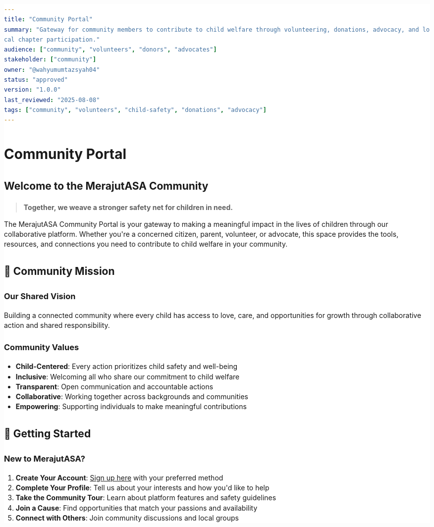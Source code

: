 ```yaml
---
title: "Community Portal"
summary: "Gateway for community members to contribute to child welfare through volunteering, donations, advocacy, and local chapter participation."
audience: ["community", "volunteers", "donors", "advocates"]
stakeholder: ["community"]
owner: "@wahyumumtazsyah04"
status: "approved"
version: "1.0.0"
last_reviewed: "2025-08-08"
tags: ["community", "volunteers", "child-safety", "donations", "advocacy"]
---
```


# Community Portal
## Welcome to the MerajutASA Community

> **Together, we weave a stronger safety net for children in need.**

The MerajutASA Community Portal is your gateway to making a meaningful impact in the lives of children through our collaborative platform. Whether you're a concerned citizen, parent, volunteer, or advocate, this space provides the tools, resources, and connections you need to contribute to child welfare in your community.

## 🌟 Community Mission

### Our Shared Vision
Building a connected community where every child has access to love, care, and opportunities for growth through collaborative action and shared responsibility.

### Community Values
- **Child-Centered**: Every action prioritizes child safety and well-being
- **Inclusive**: Welcoming all who share our commitment to child welfare
- **Transparent**: Open communication and accountable actions
- **Collaborative**: Working together across backgrounds and communities
- **Empowering**: Supporting individuals to make meaningful contributions

## 🚀 Getting Started

### New to MerajutASA?
1. **Create Your Account**: [Sign up here](../authentication/community-signup.md) with your preferred method
2. **Complete Your Profile**: Tell us about your interests and how you'd like to help
3. **Take the Community Tour**: Learn about platform features and safety guidelines
4. **Join a Cause**: Find opportunities that match your passions and availability
5. **Connect with Others**: Join community discussions and local groups
